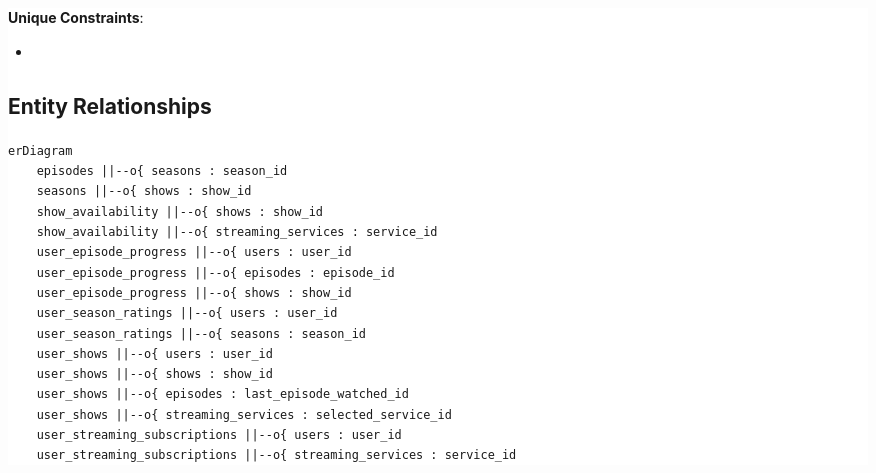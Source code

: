 **Unique Constraints**:

-

## Entity Relationships

```mermaid
erDiagram
    episodes ||--o{ seasons : season_id
    seasons ||--o{ shows : show_id
    show_availability ||--o{ shows : show_id
    show_availability ||--o{ streaming_services : service_id
    user_episode_progress ||--o{ users : user_id
    user_episode_progress ||--o{ episodes : episode_id
    user_episode_progress ||--o{ shows : show_id
    user_season_ratings ||--o{ users : user_id
    user_season_ratings ||--o{ seasons : season_id
    user_shows ||--o{ users : user_id
    user_shows ||--o{ shows : show_id
    user_shows ||--o{ episodes : last_episode_watched_id
    user_shows ||--o{ streaming_services : selected_service_id
    user_streaming_subscriptions ||--o{ users : user_id
    user_streaming_subscriptions ||--o{ streaming_services : service_id
```

